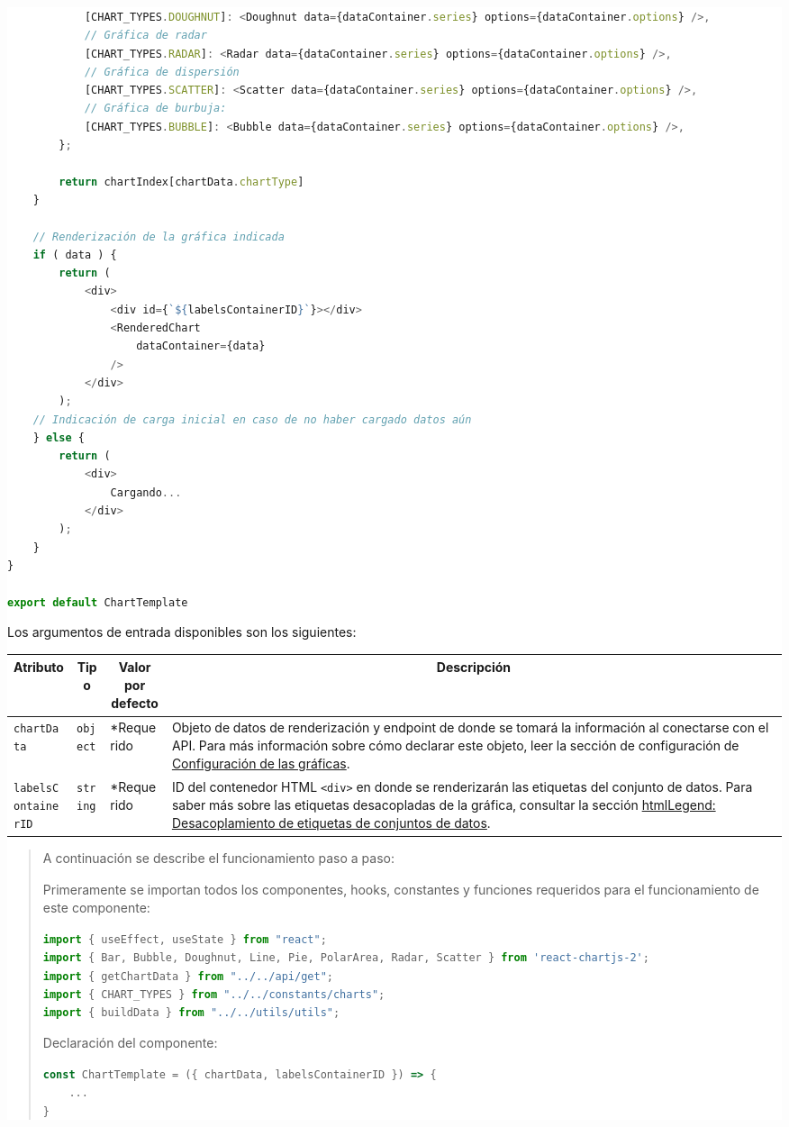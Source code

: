 ```js
            [CHART_TYPES.DOUGHNUT]: <Doughnut data={dataContainer.series} options={dataContainer.options} />,
            // Gráfica de radar
            [CHART_TYPES.RADAR]: <Radar data={dataContainer.series} options={dataContainer.options} />,
            // Gráfica de dispersión
            [CHART_TYPES.SCATTER]: <Scatter data={dataContainer.series} options={dataContainer.options} />,
            // Gráfica de burbuja:
            [CHART_TYPES.BUBBLE]: <Bubble data={dataContainer.series} options={dataContainer.options} />,
        };

        return chartIndex[chartData.chartType]
    }

    // Renderización de la gráfica indicada
    if ( data ) {
        return (
            <div>
                <div id={`${labelsContainerID}`}></div>
                <RenderedChart
                    dataContainer={data}
                />
            </div>
        );
    // Indicación de carga inicial en caso de no haber cargado datos aún
    } else {
        return (
            <div>
                Cargando...
            </div>
        );
    }
}

export default ChartTemplate
```

Los argumentos de entrada disponibles son los siguientes:

| Atributo | Tipo | Valor por defecto | Descripción |
|----------|------|-------------------|-------------|
| `chartData` | `object` | *Requerido | Objeto de datos de renderización y endpoint de donde se tomará la información al conectarse con el API. Para más información sobre cómo declarar este objeto, leer la sección de configuración de [Configuración de las gráficas](#configuración-de-las-gráficas). |
| `labelsContainerID` | `string` | *Requerido | ID del contenedor HTML `<div>` en donde se renderizarán las etiquetas del conjunto de datos. Para saber más sobre las etiquetas desacopladas de la gráfica, consultar la sección [htmlLegend: Desacoplamiento de etiquetas de conjuntos de datos](#htmllegend-desacoplamiento-de-etiquetas-de-conjuntos-de-datos). |

>   A continuación se describe el funcionamiento paso a paso:
>   
>   Primeramente se importan todos los componentes, hooks, constantes y funciones requeridos para el funcionamiento de este componente:
>   ```jsx
>   import { useEffect, useState } from "react";
>   import { Bar, Bubble, Doughnut, Line, Pie, PolarArea, Radar, Scatter } from 'react-chartjs-2';
>   import { getChartData } from "../../api/get";
>   import { CHART_TYPES } from "../../constants/charts";
>   import { buildData } from "../../utils/utils";
>   ```
>   
>   Declaración del componente:
>   ```jsx
>   const ChartTemplate = ({ chartData, labelsContainerID }) => {
>       ...
>   }